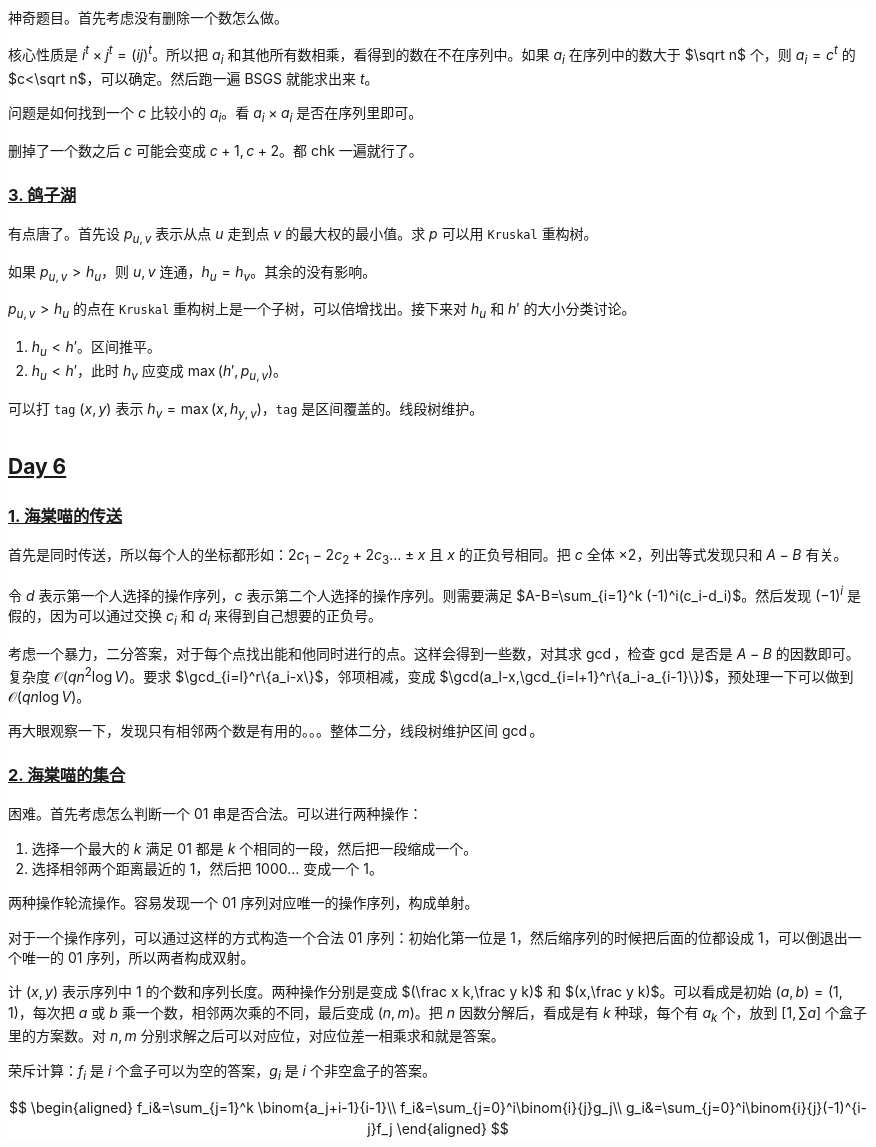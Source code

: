 神奇题目。首先考虑没有删除一个数怎么做。

核心性质是 $i^t\times j^t=(ij)^t$。所以把 $a_i$ 和其他所有数相乘，看得到的数在不在序列中。如果 $a_i$ 在序列中的数大于 $\sqrt n$ 个，则 $a_i=c^t$ 的 $c<\sqrt n$，可以确定。然后跑一遍 BSGS 就能求出来 $t$。

问题是如何找到一个 $c$ 比较小的 $a_i$。看 $a_i\times a_i$ 是否在序列里即可。

删掉了一个数之后 $c$ 可能会变成 $c+1,c+2$。都 chk 一遍就行了。

### [3. 鸽子湖](https://www.luogu.com.cn/problem/T409793)

有点唐了。首先设 $p_{u,v}$ 表示从点 $u$ 走到点 $v$ 的最大权的最小值。求 $p$ 可以用 `Kruskal` 重构树。

如果 $p_{u,v}>h_u$，则 $u,v$ 连通，$h_u=h_v$。其余的没有影响。

$p_{u,v}>h_u$ 的点在 `Kruskal` 重构树上是一个子树，可以倍增找出。接下来对 $h_u$ 和 $h'$ 的大小分类讨论。

1. $h_u<h'$。区间推平。
2. $h_u<h'$，此时 $h_v$ 应变成 $\max (h',p_{u,v})$。

可以打 `tag` $(x,y)$ 表示 $h_v=\max(x,h_{y,v})$，`tag` 是区间覆盖的。线段树维护。

## [Day 6](https://www.luogu.com.cn/contest/151206)

### [1. 海棠喵的传送](https://www.luogu.com.cn/problem/T410849)

首先是同时传送，所以每个人的坐标都形如：$2c_1-2c_2+2c_3\dots \pm x$ 且 $x$ 的正负号相同。把 $c$ 全体 $\times 2$，列出等式发现只和 $A-B$ 有关。

令 $d$ 表示第一个人选择的操作序列，$c$ 表示第二个人选择的操作序列。则需要满足 $A-B=\sum_{i=1}^k (-1)^i(c_i-d_i)$。然后发现 $(-1)^i$ 是假的，因为可以通过交换 $c_i$ 和 $d_i$ 来得到自己想要的正负号。

考虑一个暴力，二分答案，对于每个点找出能和他同时进行的点。这样会得到一些数，对其求 $\gcd$，检查 $\gcd$ 是否是 $A-B$ 的因数即可。复杂度 $\mathcal O(qn^2\log V)$。要求 $\gcd_{i=l}^r\{a_i-x\}$，邻项相减，变成 $\gcd(a_l-x,\gcd_{i=l+1}^r\{a_i-a_{i-1}\})$，预处理一下可以做到 $\mathcal O(qn\log V)$。

再大眼观察一下，发现只有相邻两个数是有用的。。。整体二分，线段树维护区间 $\gcd$。

### [2. 海棠喵的集合](https://www.luogu.com.cn/problem/T410844)

困难。首先考虑怎么判断一个 $01$ 串是否合法。可以进行两种操作：

1. 选择一个最大的 $k$ 满足 $01$ 都是 $k$ 个相同的一段，然后把一段缩成一个。
2. 选择相邻两个距离最近的 $1$，然后把 $1000\dots$ 变成一个 $1$。

两种操作轮流操作。容易发现一个 $01$ 序列对应唯一的操作序列，构成单射。

对于一个操作序列，可以通过这样的方式构造一个合法 $01$ 序列：初始化第一位是 $1$，然后缩序列的时候把后面的位都设成 $1$，可以倒退出一个唯一的 $01$ 序列，所以两者构成双射。

计 $(x,y)$ 表示序列中 $1$ 的个数和序列长度。两种操作分别是变成 $(\frac x k,\frac y k)$ 和 $(x,\frac y k)$。可以看成是初始 $(a,b)=(1,1)$，每次把 $a$ 或 $b$ 乘一个数，相邻两次乘的不同，最后变成 $(n,m)$。把 $n$ 因数分解后，看成是有 $k$ 种球，每个有 $a_k$ 个，放到 $[1,\sum a]$ 个盒子里的方案数。对 $n,m$ 分别求解之后可以对应位，对应位差一相乘求和就是答案。

荣斥计算：$f_i$ 是 $i$ 个盒子可以为空的答案，$g_i$ 是 $i$ 个非空盒子的答案。

$$
\begin{aligned}
f_i&=\sum_{j=1}^k \binom{a_j+i-1}{i-1}\\
f_i&=\sum_{j=0}^i\binom{i}{j}g_j\\
g_i&=\sum_{j=0}^i\binom{i}{j}(-1)^{i-j}f_j
\end{aligned}
$$
